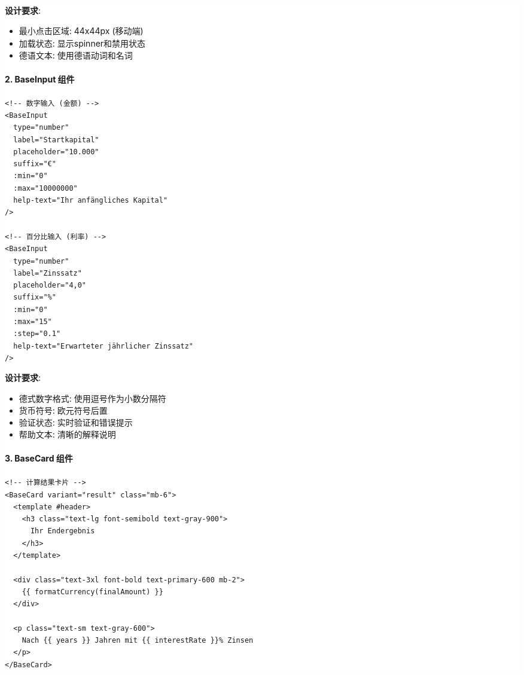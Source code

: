 ```vue
```

**设计要求**:
- 最小点击区域: 44x44px (移动端)
- 加载状态: 显示spinner和禁用状态
- 德语文本: 使用德语动词和名词

#### 2. BaseInput 组件
```vue
<!-- 数字输入 (金额) -->
<BaseInput
  type="number"
  label="Startkapital"
  placeholder="10.000"
  suffix="€"
  :min="0"
  :max="10000000"
  help-text="Ihr anfängliches Kapital"
/>

<!-- 百分比输入 (利率) -->
<BaseInput
  type="number"
  label="Zinssatz"
  placeholder="4,0"
  suffix="%"
  :min="0"
  :max="15"
  :step="0.1"
  help-text="Erwarteter jährlicher Zinssatz"
/>
```

**设计要求**:
- 德式数字格式: 使用逗号作为小数分隔符
- 货币符号: 欧元符号后置
- 验证状态: 实时验证和错误提示
- 帮助文本: 清晰的解释说明

#### 3. BaseCard 组件
```vue
<!-- 计算结果卡片 -->
<BaseCard variant="result" class="mb-6">
  <template #header>
    <h3 class="text-lg font-semibold text-gray-900">
      Ihr Endergebnis
    </h3>
  </template>
  
  <div class="text-3xl font-bold text-primary-600 mb-2">
    {{ formatCurrency(finalAmount) }}
  </div>
  
  <p class="text-sm text-gray-600">
    Nach {{ years }} Jahren mit {{ interestRate }}% Zinsen
  </p>
</BaseCard>
```

